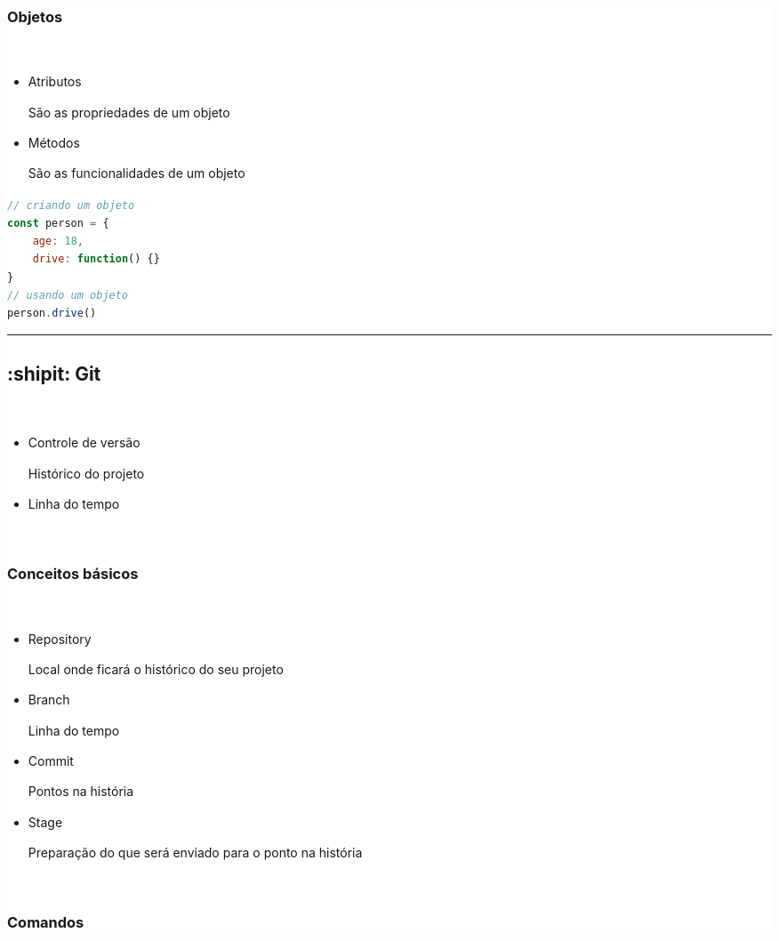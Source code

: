 ### Objetos

</br>

- Atributos
    
    São as propriedades de um objeto
    
- Métodos
    
    São as funcionalidades de um objeto
    

```jsx
// criando um objeto
const person = {
	age: 18,
	drive: function() {}
}
// usando um objeto
person.drive()
```

---


## :shipit: Git

</br>

- Controle de versão
    
    Histórico do projeto
    
- Linha do tempo

</br>

### Conceitos básicos

</br>

- Repository

    Local onde ficará o histórico do seu projeto
    
- Branch
    
    Linha do tempo
    
- Commit
    
    Pontos na história
    
- Stage
    
    Preparação do que será enviado para o ponto na história
    
</br>

### Comandos
